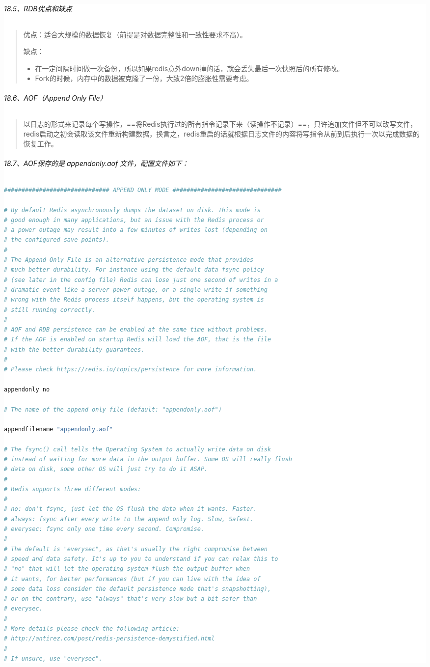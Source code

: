 ###### 18.5、RDB优点和缺点

> 优点：适合大规模的数据恢复（前提是对数据完整性和一致性要求不高）。
>
> 缺点：
>
> * 在一定间隔时间做一次备份，所以如果redis意外down掉的话，就会丢失最后一次快照后的所有修改。
> * Fork的时候，内存中的数据被克隆了一份，大致2倍的膨胀性需要考虑。

###### 18.6、AOF（Append Only File）

> 以日志的形式来记录每个写操作，==将Redis执行过的所有指令记录下来（读操作不记录）==，只许追加文件但不可以改写文件，redis启动之初会读取该文件重新构建数据，换言之，redis重启的话就根据日志文件的内容将写指令从前到后执行一次以完成数据的恢复工作。

###### 18.7、AOF保存的是 appendonly.aof 文件，配置文件如下：

```bash
############################## APPEND ONLY MODE ###############################

# By default Redis asynchronously dumps the dataset on disk. This mode is
# good enough in many applications, but an issue with the Redis process or
# a power outage may result into a few minutes of writes lost (depending on
# the configured save points).
#
# The Append Only File is an alternative persistence mode that provides
# much better durability. For instance using the default data fsync policy
# (see later in the config file) Redis can lose just one second of writes in a
# dramatic event like a server power outage, or a single write if something
# wrong with the Redis process itself happens, but the operating system is
# still running correctly.
#
# AOF and RDB persistence can be enabled at the same time without problems.
# If the AOF is enabled on startup Redis will load the AOF, that is the file
# with the better durability guarantees.
#
# Please check https://redis.io/topics/persistence for more information.

appendonly no

# The name of the append only file (default: "appendonly.aof")

appendfilename "appendonly.aof"

# The fsync() call tells the Operating System to actually write data on disk
# instead of waiting for more data in the output buffer. Some OS will really flush
# data on disk, some other OS will just try to do it ASAP.
#
# Redis supports three different modes:
#
# no: don't fsync, just let the OS flush the data when it wants. Faster.
# always: fsync after every write to the append only log. Slow, Safest.
# everysec: fsync only one time every second. Compromise.
#
# The default is "everysec", as that's usually the right compromise between
# speed and data safety. It's up to you to understand if you can relax this to
# "no" that will let the operating system flush the output buffer when
# it wants, for better performances (but if you can live with the idea of
# some data loss consider the default persistence mode that's snapshotting),
# or on the contrary, use "always" that's very slow but a bit safer than
# everysec.
#
# More details please check the following article:
# http://antirez.com/post/redis-persistence-demystified.html
#
# If unsure, use "everysec".
```